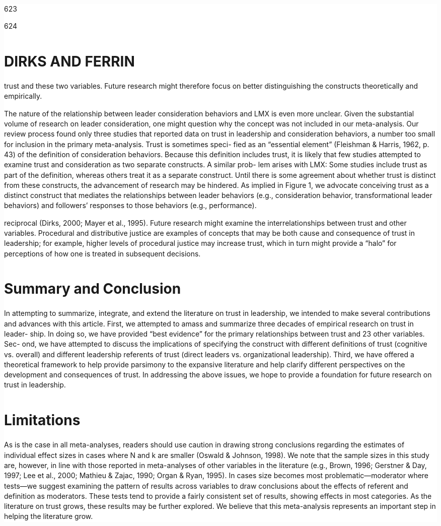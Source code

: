 623

624

# DIRKS AND FERRIN

trust and these two variables. Future research might therefore focus on better distinguishing the constructs theoretically and empirically.

The nature of the relationship between leader consideration behaviors and LMX is even more unclear. Given the substantial volume of research on leader consideration, one might question why the concept was not included in our meta-analysis. Our review process found only three studies that reported data on trust in leadership and consideration behaviors, a number too small for inclusion in the primary meta-analysis. Trust is sometimes speci- fied as an “essential element” (Fleishman & Harris, 1962, p. 43) of the definition of consideration behaviors. Because this definition includes trust, it is likely that few studies attempted to examine trust and consideration as two separate constructs. A similar prob- lem arises with LMX: Some studies include trust as part of the definition, whereas others treat it as a separate construct. Until there is some agreement about whether trust is distinct from these constructs, the advancement of research may be hindered. As implied in Figure 1, we advocate conceiving trust as a distinct construct that mediates the relationships between leader behaviors (e.g., consideration behavior, transformational leader behaviors) and followers’ responses to those behaviors (e.g., performance).

reciprocal (Dirks, 2000; Mayer et al., 1995). Future research might examine the interrelationships between trust and other variables. Procedural and distributive justice are examples of concepts that may be both cause and consequence of trust in leadership; for example, higher levels of procedural justice may increase trust, which in turn might provide a “halo” for perceptions of how one is treated in subsequent decisions.

# Summary and Conclusion

In attempting to summarize, integrate, and extend the literature on trust in leadership, we intended to make several contributions and advances with this article. First, we attempted to amass and summarize three decades of empirical research on trust in leader- ship. In doing so, we have provided “best evidence” for the primary relationships between trust and 23 other variables. Sec- ond, we have attempted to discuss the implications of specifying the construct with different definitions of trust (cognitive vs. overall) and different leadership referents of trust (direct leaders vs. organizational leadership). Third, we have offered a theoretical framework to help provide parsimony to the expansive literature and help clarify different perspectives on the development and consequences of trust. In addressing the above issues, we hope to provide a foundation for future research on trust in leadership.

# Limitations

As is the case in all meta-analyses, readers should use caution in drawing strong conclusions regarding the estimates of individual effect sizes in cases where N and k are smaller (Oswald & Johnson, 1998). We note that the sample sizes in this study are, however, in line with those reported in meta-analyses of other variables in the literature (e.g., Brown, 1996; Gerstner & Day, 1997; Lee et al., 2000; Mathieu & Zajac, 1990; Organ & Ryan, 1995). In cases size becomes most problematic—moderator where tests—we suggest examining the pattern of results across variables to draw conclusions about the effects of referent and definition as moderators. These tests tend to provide a fairly consistent set of results, showing effects in most categories. As the literature on trust grows, these results may be further explored. We believe that this meta-analysis represents an important step in helping the literature grow.
